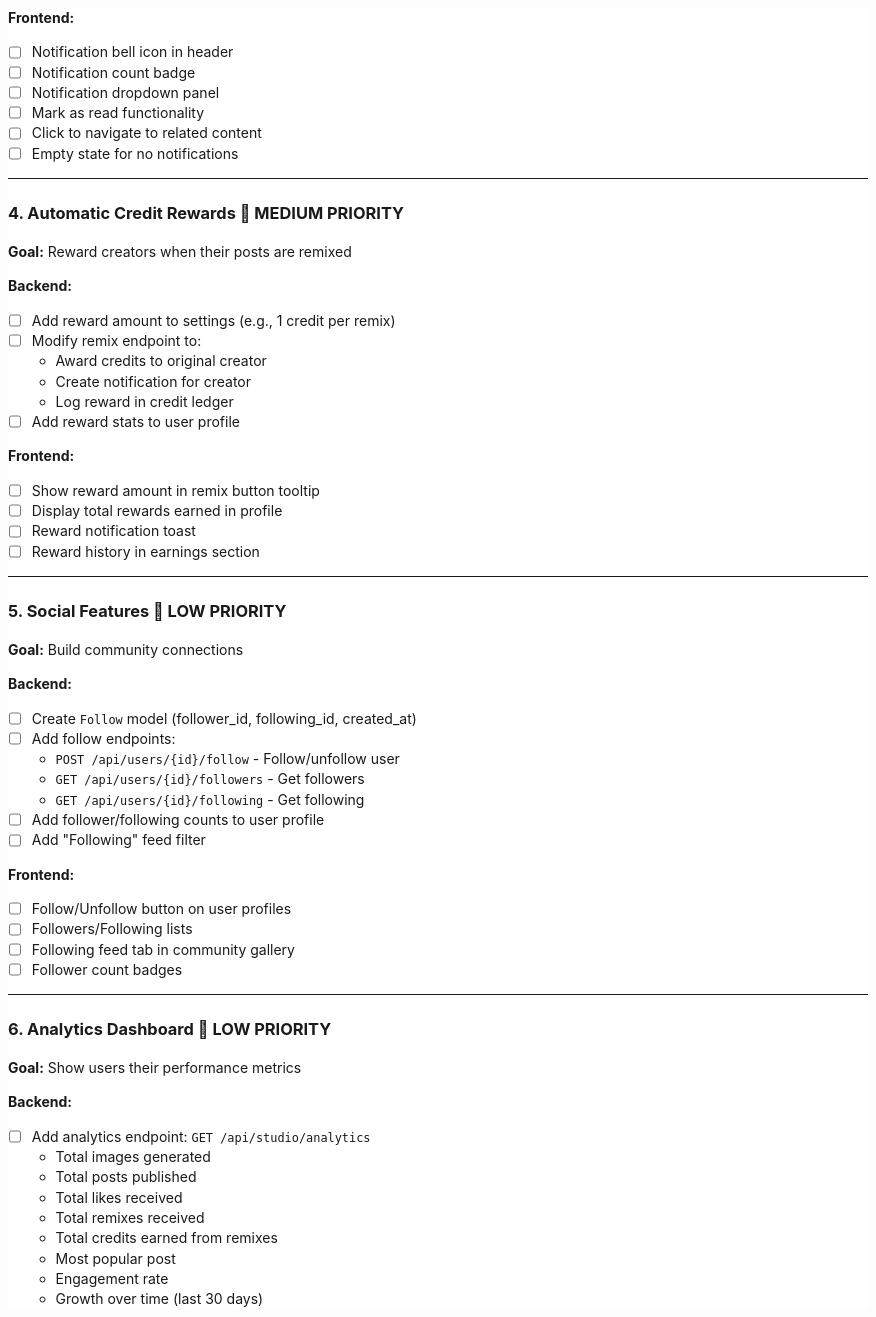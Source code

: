 **Frontend:**
- [ ] Notification bell icon in header
- [ ] Notification count badge
- [ ] Notification dropdown panel
- [ ] Mark as read functionality
- [ ] Click to navigate to related content
- [ ] Empty state for no notifications

---

### 4. Automatic Credit Rewards 🎯 MEDIUM PRIORITY
**Goal:** Reward creators when their posts are remixed

**Backend:**
- [ ] Add reward amount to settings (e.g., 1 credit per remix)
- [ ] Modify remix endpoint to:
  - Award credits to original creator
  - Create notification for creator
  - Log reward in credit ledger
- [ ] Add reward stats to user profile

**Frontend:**
- [ ] Show reward amount in remix button tooltip
- [ ] Display total rewards earned in profile
- [ ] Reward notification toast
- [ ] Reward history in earnings section

---

### 5. Social Features 🎯 LOW PRIORITY
**Goal:** Build community connections

**Backend:**
- [ ] Create `Follow` model (follower_id, following_id, created_at)
- [ ] Add follow endpoints:
  - `POST /api/users/{id}/follow` - Follow/unfollow user
  - `GET /api/users/{id}/followers` - Get followers
  - `GET /api/users/{id}/following` - Get following
- [ ] Add follower/following counts to user profile
- [ ] Add "Following" feed filter

**Frontend:**
- [ ] Follow/Unfollow button on user profiles
- [ ] Followers/Following lists
- [ ] Following feed tab in community gallery
- [ ] Follower count badges

---

### 6. Analytics Dashboard 🎯 LOW PRIORITY
**Goal:** Show users their performance metrics

**Backend:**
- [ ] Add analytics endpoint: `GET /api/studio/analytics`
  - Total images generated
  - Total posts published
  - Total likes received
  - Total remixes received
  - Total credits earned from remixes
  - Most popular post
  - Engagement rate
  - Growth over time (last 30 days)
